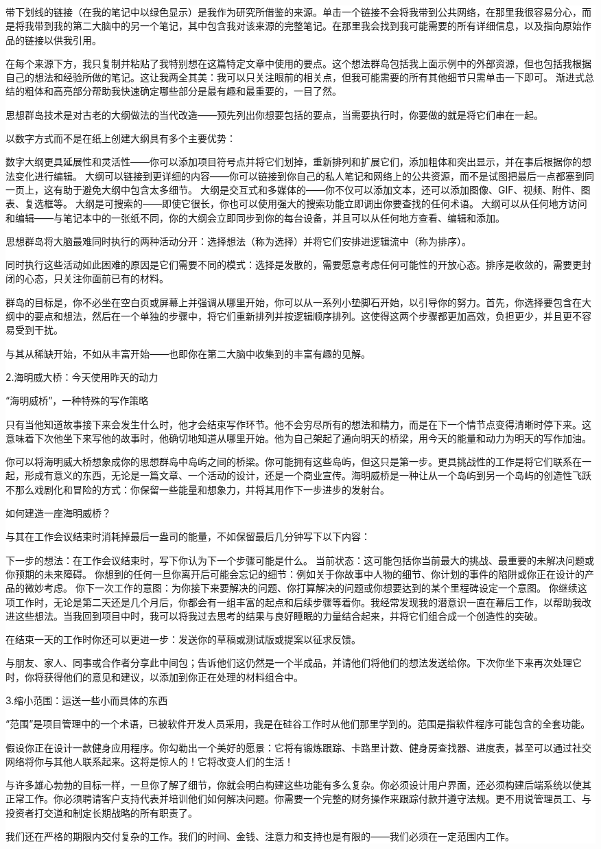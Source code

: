 带下划线的链接（在我的笔记中以绿色显示）是我作为研究所借鉴的来源。单击一个链接不会将我带到公共网络，在那里我很容易分心，而是将我带到我的第二大脑中的另一个笔记，其中包含我对该来源的完整笔记。在那里我会找到我可能需要的所有详细信息，以及指向原始作品的链接以供我引用。

在每个来源下方，我只复制并粘贴了我特别想在这篇特定文章中使用的要点。这个想法群岛包括我上面示例中的外部资源，但也包括我根据自己的想法和经验所做的笔记。这让我两全其美：我可以只关注眼前的相关点，但我可能需要的所有其他细节只需单击一下即可。 渐进式总结的粗体和高亮部分帮助我快速确定哪些部分是最有趣和最重要的，一目了然。

思想群岛技术是对古老的大纲做法的当代改造——预先列出你想要包括的要点，当需要执行时，你要做的就是将它们串在一起。

以数字方式而不是在纸上创建大纲具有多个主要优势：

数字大纲更具延展性和灵活性——你可以添加项目符号点并将它们划掉，重新排列和扩展它们，添加粗体和突出显示，并在事后根据你的想法变化进行编辑。
大纲可以链接到更详细的内容——你可以链接到你自己的私人笔记和网络上的公共资源，而不是试图把最后一点都塞到同一页上，这有助于避免大纲中包含太多细节。
大纲是交互式和多媒体的——你不仅可以添加文本，还可以添加图像、GIF、视频、附件、图表、复选框等。
大纲是可搜索的——即使它很长，你也可以使用强大的搜索功能立即调出你要查找的任何术语。
大纲可以从任何地方访问和编辑——与笔记本中的一张纸不同，你的大纲会立即同步到你的每台设备，并且可以从任何地方查看、编辑和添加。

思想群岛将大脑最难同时执行的两种活动分开：选择想法（称为选择）并将它们安排进逻辑流中（称为排序）。

同时执行这些活动如此困难的原因是它们需要不同的模式：选择是发散的，需要愿意考虑任何可能性的开放心态。排序是收敛的，需要更封闭的心态，只关注你面前已有的材料。

群岛的目标是，你不必坐在空白页或屏幕上并强调从哪里开始，你可以从一系列小垫脚石开始，以引导你的努力。首先，你选择要包含在大纲中的要点和想法，然后在一个单独的步骤中，将它们重新排列并按逻辑顺序排列。这使得这两个步骤都更加高效，负担更少，并且更不容易受到干扰。

与其从稀缺开始，不如从丰富开始——也即你在第二大脑中收集到的丰富有趣的见解。

2.海明威大桥：今天使用昨天的动力

“海明威桥”，一种特殊的写作策略

只有当他知道故事接下来会发生什么时，他才会结束写作环节。他不会穷尽所有的想法和精力，而是在下一个情节点变得清晰时停下来。这意味着下次他坐下来写他的故事时，他确切地知道从哪里开始。他为自己架起了通向明天的桥梁，用今天的能量和动力为明天的写作加油。

你可以将海明威大桥想象成你的思想群岛中岛屿之间的桥梁。你可能拥有这些岛屿，但这只是第一步。更具挑战性的工作是将它们联系在一起，形成有意义的东西，无论是一篇文章、一个活动的设计，还是一个商业宣传。海明威桥是一种让从一个岛屿到另一个岛屿的创造性飞跃不那么戏剧化和冒险的方式：你保留一些能量和想象力，并将其用作下一步进步的发射台。

如何建造一座海明威桥？

与其在工作会议结束时消耗掉最后一盎司的能量，不如保留最后几分钟写下以下内容：

下一步的想法：在工作会议结束时，写下你认为下一个步骤可能是什么。
当前状态：这可能包括你当前最大的挑战、最重要的未解决问题或你预期的未来障碍。
你想到的任何一旦你离开后可能会忘记的细节：例如关于你故事中人物的细节、你计划的事件的陷阱或你正在设计的产品的微妙考虑。
你下一次工作的意图：为你接下来要解决的问题、你打算解决的问题或你想要达到的某个里程碑设定一个意图。
你继续这项工作时，无论是第二天还是几个月后，你都会有一组丰富的起点和后续步骤等着你。我经常发现我的潜意识一直在幕后工作，以帮助我改进这些想法。当我回到项目中时，我可以将我过去思考的结果与良好睡眠的力量结合起来，并将它们组合成一个创造性的突破。

在结束一天的工作时你还可以更进一步：发送你的草稿或测试版或提案以征求反馈。

与朋友、家人、同事或合作者分享此中间包；告诉他们这仍然是一个半成品，并请他们将他们的想法发送给你。下次你坐下来再次处理它时，你将获得他们的意见和建议，以添加到你正在处理的材料组合中。

3.缩小范围：运送一些小而具体的东西

“范围”是项目管理中的一个术语，已被软件开发人员采用，我是在硅谷工作时从他们那里学到的。范围是指软件程序可能包含的全套功能。

假设你正在设计一款健身应用程序。你勾勒出一个美好的愿景：它将有锻炼跟踪、卡路里计数、健身房查找器、进度表，甚至可以通过社交网络将你与其他人联系起来。这将是惊人的！它将改变人们的生活！

与许多雄心勃勃的目标一样，一旦你了解了细节，你就会明白构建这些功能有多么复杂。你必须设计用户界面，还必须构建后端系统以使其正常工作。你必须聘请客户支持代表并培训他们如何解决问题。你需要一个完整的财务操作来跟踪付款并遵守法规。更不用说管理员工、与投资者打交道和制定长期战略的所有职责了。

我们还在严格的期限内交付复杂的工作。我们的时间、金钱、注意力和支持也是有限的——我们必须在一定范围内工作。
